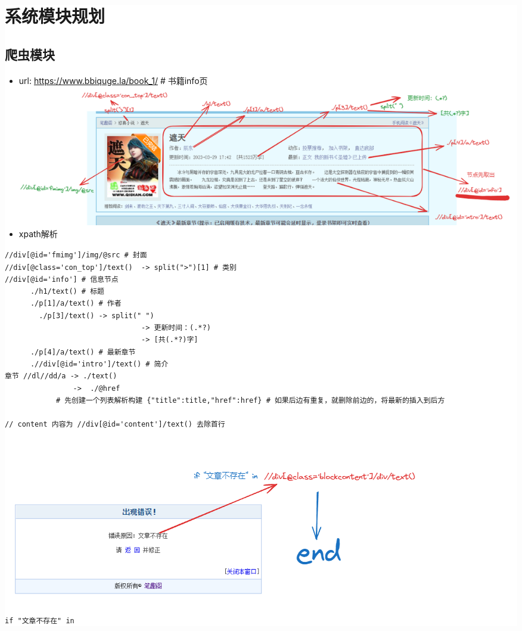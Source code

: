 # 系统模块规划

## 爬虫模块

- url: https://www.bbiquge.la/book_1/ # 书籍info页
  ![image.png](d7583855-a6e9-49e9-b3c8-4b45f675fe56.png)
- xpath解析
```
//div[@id='fmimg']/img/@src # 封面
//div[@class='con_top']/text()  -> split(">")[1] # 类别
//div[@id='info'] # 信息节点
      ./h1/text() # 标题
      ./p[1]/a/text() # 作者
        ./p[3]/text() -> split(" ")
                                -> 更新时间：(.*?)
                                -> [共(.*?)字]
      ./p[4]/a/text() # 最新章节
      .//div[@id='intro']/text() # 简介
章节 //dl//dd/a -> ./text()  
                ->  ./@href
            # 先创建一个列表解析构建 {"title":title,"href":href} # 如果后边有重复，就删除前边的，将最新的插入到后方

// content 内容为 //div[@id='content']/text() 去除首行

```
![image.png](c03bf621-dc40-4d73-b0d8-1b74f2b8768b.png)
```
if "文章不存在" in 
```
